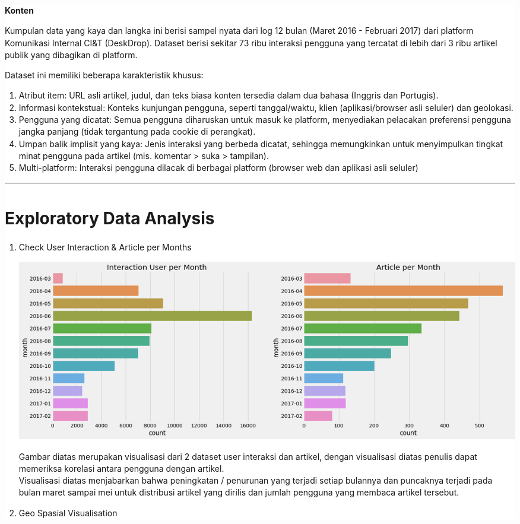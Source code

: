**Konten**

  Kumpulan data yang kaya dan langka ini berisi sampel nyata dari log 12 bulan (Maret 2016 - Februari 2017) dari platform Komunikasi Internal CI&T (DeskDrop).
Dataset berisi sekitar 73 ribu interaksi pengguna yang tercatat di lebih dari 3 ribu artikel publik yang dibagikan di platform.

Dataset ini memiliki beberapa karakteristik khusus: 

  1. Atribut item: URL asli artikel, judul, dan teks biasa konten tersedia dalam dua bahasa (Inggris dan Portugis).
  2. Informasi kontekstual: Konteks kunjungan pengguna, seperti tanggal/waktu, klien (aplikasi/browser asli seluler) dan geolokasi.
  3. Pengguna yang dicatat: Semua pengguna diharuskan untuk masuk ke platform, menyediakan pelacakan preferensi pengguna jangka panjang (tidak tergantung pada cookie di perangkat).
  4. Umpan balik implisit yang kaya: Jenis interaksi yang berbeda dicatat, sehingga memungkinkan untuk menyimpulkan tingkat minat pengguna pada artikel (mis. komentar > suka > tampilan).
  5. Multi-platform: Interaksi pengguna dilacak di berbagai platform (browser web dan aplikasi asli seluler)
****

# Exploratory Data Analysis

  1. Check User Interaction & Article per Months

     <p align="center"><img src="https://raw.githubusercontent.com/NnA301023/News-Recommendations-Report/main/static/dico2_4.png"></p>

     Gambar diatas merupakan visualisasi dari 2 dataset user interaksi dan artikel, dengan visualisasi diatas penulis dapat  memeriksa korelasi antara pengguna dengan artikel.   
     Visualisasi diatas menjabarkan bahwa peningkatan / penurunan yang terjadi setiap bulannya dan puncaknya terjadi pada bulan maret sampai mei untuk distribusi artikel yang 
     dirilis dan jumlah pengguna yang membaca artikel tersebut.
    
  2. Geo Spasial Visualisation
